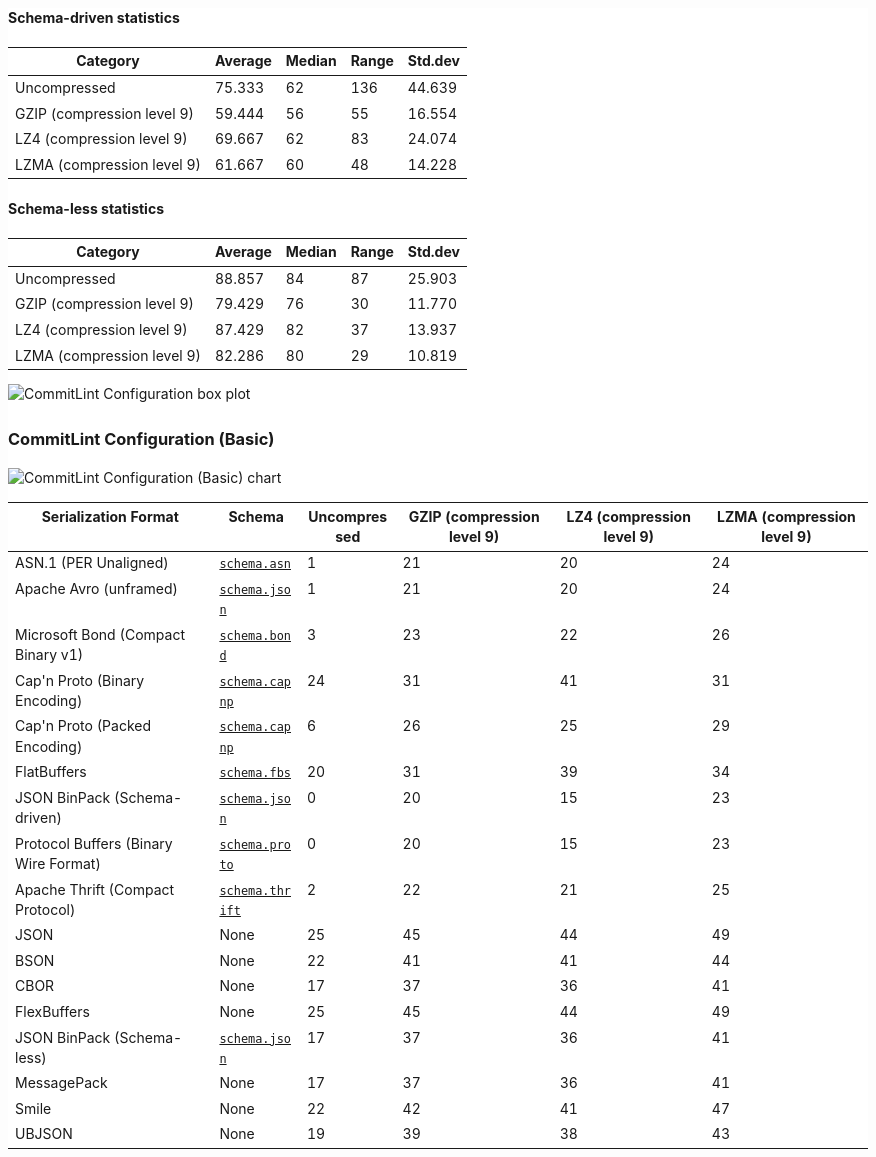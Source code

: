 #### Schema-driven statistics

| Category | Average | Median | Range | Std.dev |
|--------|--------|--------|--------|--------|
| Uncompressed | 75.333 | 62 | 136 | 44.639 |
| GZIP (compression level 9) | 59.444 | 56 | 55 | 16.554 |
| LZ4 (compression level 9) | 69.667 | 62 | 83 | 24.074 |
| LZMA (compression level 9) | 61.667 | 60 | 48 | 14.228 |

#### Schema-less statistics

| Category | Average | Median | Range | Std.dev |
|--------|--------|--------|--------|--------|
| Uncompressed | 88.857 | 84 | 87 | 25.903 |
| GZIP (compression level 9) | 79.429 | 76 | 30 | 11.770 |
| LZ4 (compression level 9) | 87.429 | 82 | 37 | 13.937 |
| LZMA (compression level 9) | 82.286 | 80 | 29 | 10.819 |

![CommitLint Configuration box plot](https://www.jviotti.com/binary-json-size-benchmark/charts/boxplots/commitlint.png)

<h3 id="commitlintbasic">CommitLint Configuration (Basic)</h3>

![CommitLint Configuration (Basic) chart](https://www.jviotti.com/binary-json-size-benchmark/charts/commitlintbasic.png)

| Serialization Format | Schema | Uncompressed | GZIP (compression level 9) | LZ4 (compression level 9) | LZMA (compression level 9) |
|----------------------|--------|--------------|-----------|----------|-----------|
| ASN.1 (PER Unaligned) | [`schema.asn`](https://github.com/jviotti/binary-json-size-benchmark/blob/main/benchmark/commitlintbasic/asn1/schema.asn) | 1 | 21 | 20 | 24 |
| Apache Avro (unframed) | [`schema.json`](https://github.com/jviotti/binary-json-size-benchmark/blob/main/benchmark/commitlintbasic/avro/schema.json) | 1 | 21 | 20 | 24 |
| Microsoft Bond (Compact Binary v1) | [`schema.bond`](https://github.com/jviotti/binary-json-size-benchmark/blob/main/benchmark/commitlintbasic/bond/schema.bond) | 3 | 23 | 22 | 26 |
| Cap'n Proto (Binary Encoding) | [`schema.capnp`](https://github.com/jviotti/binary-json-size-benchmark/blob/main/benchmark/commitlintbasic/capnproto/schema.capnp) | 24 | 31 | 41 | 31 |
| Cap'n Proto (Packed Encoding) | [`schema.capnp`](https://github.com/jviotti/binary-json-size-benchmark/blob/main/benchmark/commitlintbasic/capnproto-packed/schema.capnp) | 6 | 26 | 25 | 29 |
| FlatBuffers | [`schema.fbs`](https://github.com/jviotti/binary-json-size-benchmark/blob/main/benchmark/commitlintbasic/flatbuffers/schema.fbs) | 20 | 31 | 39 | 34 |
| JSON BinPack (Schema-driven) | [`schema.json`](https://github.com/jviotti/binary-json-size-benchmark/blob/main/benchmark/commitlintbasic/jsonbinpack/schema.json) | 0 | 20 | 15 | 23 |
| Protocol Buffers (Binary Wire Format) | [`schema.proto`](https://github.com/jviotti/binary-json-size-benchmark/blob/main/benchmark/commitlintbasic/protobuf/schema.proto) | 0 | 20 | 15 | 23 |
| Apache Thrift (Compact Protocol) | [`schema.thrift`](https://github.com/jviotti/binary-json-size-benchmark/blob/main/benchmark/commitlintbasic/thrift/schema.thrift) | 2 | 22 | 21 | 25 |
| JSON | None | 25 | 45 | 44 | 49 |
| BSON | None | 22 | 41 | 41 | 44 |
| CBOR | None | 17 | 37 | 36 | 41 |
| FlexBuffers | None | 25 | 45 | 44 | 49 |
| JSON BinPack (Schema-less) | [`schema.json`](https://github.com/jviotti/binary-json-size-benchmark/blob/main/benchmark/commitlintbasic/jsonbinpack-schemaless/schema.json) | 17 | 37 | 36 | 41 |
| MessagePack | None | 17 | 37 | 36 | 41 |
| Smile | None | 22 | 42 | 41 | 47 |
| UBJSON | None | 19 | 39 | 38 | 43 |
